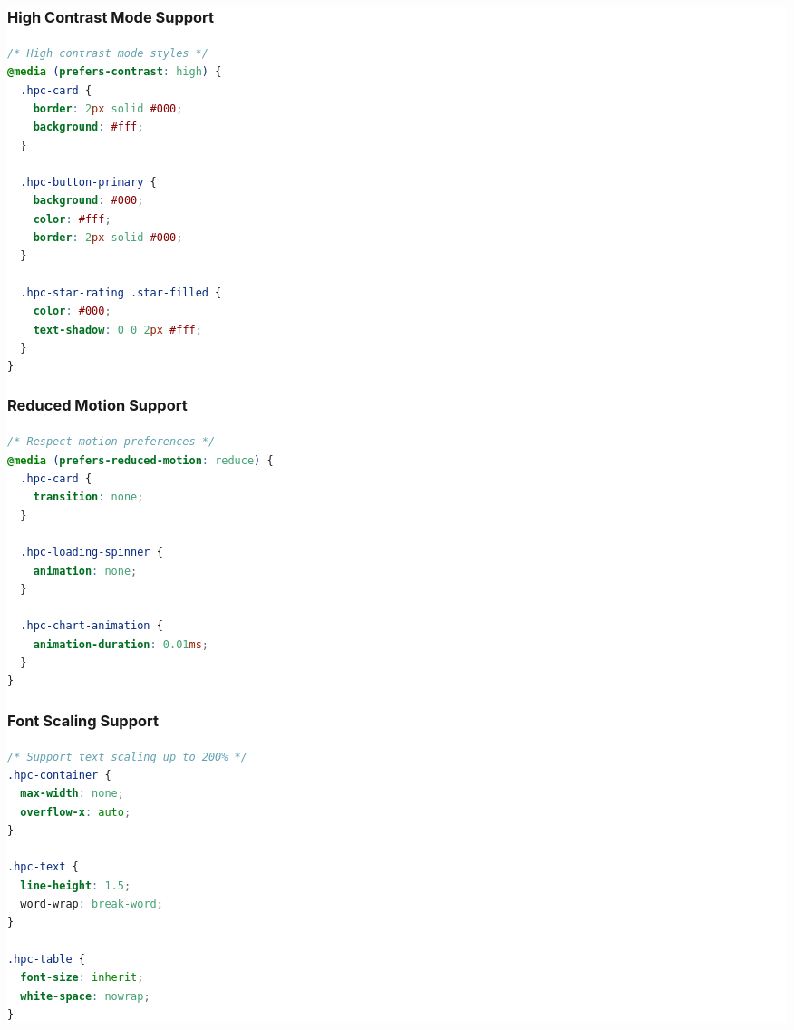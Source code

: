 ### High Contrast Mode Support
```css
/* High contrast mode styles */
@media (prefers-contrast: high) {
  .hpc-card {
    border: 2px solid #000;
    background: #fff;
  }
  
  .hpc-button-primary {
    background: #000;
    color: #fff;
    border: 2px solid #000;
  }
  
  .hpc-star-rating .star-filled {
    color: #000;
    text-shadow: 0 0 2px #fff;
  }
}
```

### Reduced Motion Support
```css
/* Respect motion preferences */
@media (prefers-reduced-motion: reduce) {
  .hpc-card {
    transition: none;
  }
  
  .hpc-loading-spinner {
    animation: none;
  }
  
  .hpc-chart-animation {
    animation-duration: 0.01ms;
  }
}
```

### Font Scaling Support
```css
/* Support text scaling up to 200% */
.hpc-container {
  max-width: none;
  overflow-x: auto;
}

.hpc-text {
  line-height: 1.5;
  word-wrap: break-word;
}

.hpc-table {
  font-size: inherit;
  white-space: nowrap;
}
```
